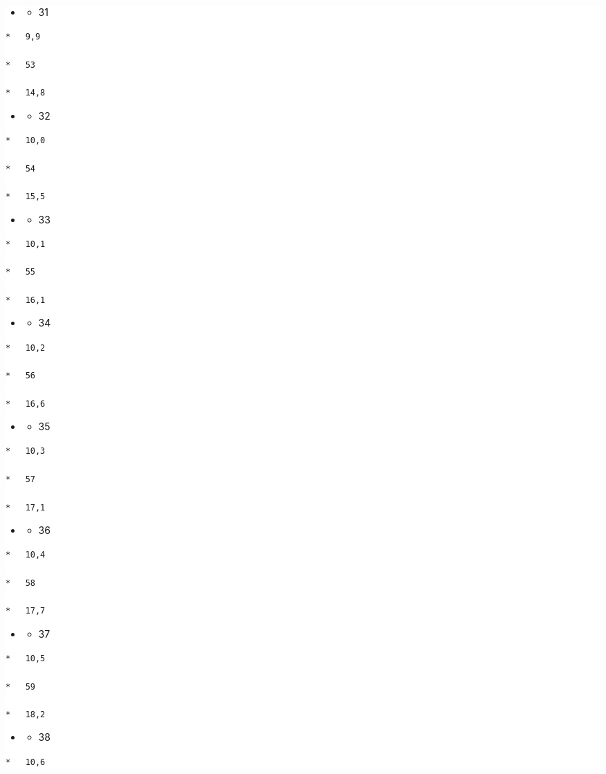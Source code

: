 
*    *   31

    *   9,9

    *   53

    *   14,8


*    *   32

    *   10,0

    *   54

    *   15,5


*    *   33

    *   10,1

    *   55

    *   16,1


*    *   34

    *   10,2

    *   56

    *   16,6


*    *   35

    *   10,3

    *   57

    *   17,1


*    *   36

    *   10,4

    *   58

    *   17,7


*    *   37

    *   10,5

    *   59

    *   18,2


*    *   38

    *   10,6
